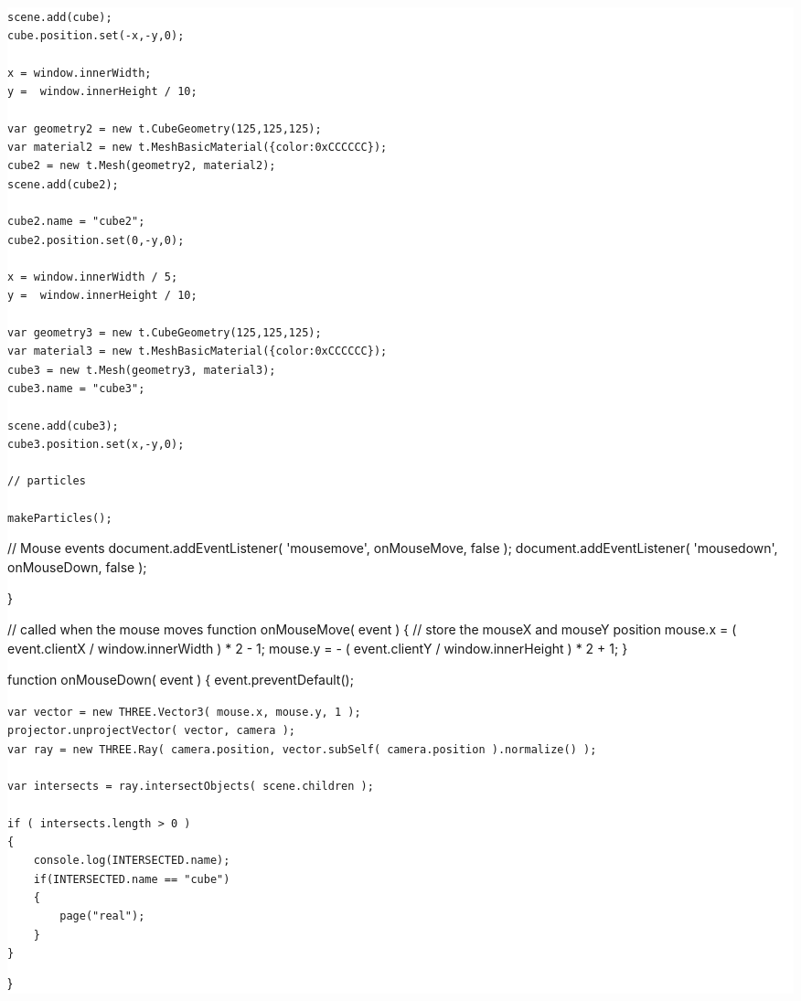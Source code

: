     scene.add(cube);
    cube.position.set(-x,-y,0);

    x = window.innerWidth;
    y =  window.innerHeight / 10;

    var geometry2 = new t.CubeGeometry(125,125,125);
    var material2 = new t.MeshBasicMaterial({color:0xCCCCCC});
    cube2 = new t.Mesh(geometry2, material2);
    scene.add(cube2);

    cube2.name = "cube2";
    cube2.position.set(0,-y,0);

    x = window.innerWidth / 5;
    y =  window.innerHeight / 10;

    var geometry3 = new t.CubeGeometry(125,125,125);
    var material3 = new t.MeshBasicMaterial({color:0xCCCCCC});
    cube3 = new t.Mesh(geometry3, material3);
    cube3.name = "cube3";

    scene.add(cube3);
    cube3.position.set(x,-y,0);

    // particles

    makeParticles(); 

// Mouse events
document.addEventListener( 'mousemove', onMouseMove, false ); 
document.addEventListener( 'mousedown', onMouseDown, false ); 

}

// called when the mouse moves
function onMouseMove( event ) 
{
// store the mouseX and mouseY position 
mouse.x = ( event.clientX / window.innerWidth ) * 2 - 1;
mouse.y = - ( event.clientY / window.innerHeight ) * 2 + 1;
}

function onMouseDown( event ) 
{
    event.preventDefault();

    var vector = new THREE.Vector3( mouse.x, mouse.y, 1 );
    projector.unprojectVector( vector, camera );
    var ray = new THREE.Ray( camera.position, vector.subSelf( camera.position ).normalize() );

    var intersects = ray.intersectObjects( scene.children );

    if ( intersects.length > 0 )
    {
        console.log(INTERSECTED.name);
        if(INTERSECTED.name == "cube")
        {
            page("real");
        }
    }
}
